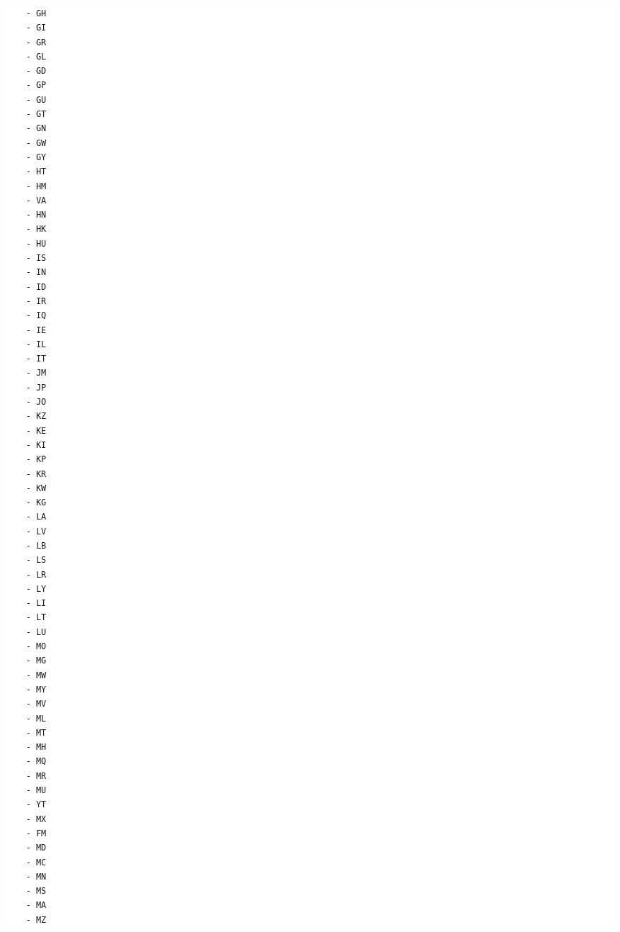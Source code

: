         - GH
        - GI
        - GR
        - GL
        - GD
        - GP
        - GU
        - GT
        - GN
        - GW
        - GY
        - HT
        - HM
        - VA
        - HN
        - HK
        - HU
        - IS
        - IN
        - ID
        - IR
        - IQ
        - IE
        - IL
        - IT
        - JM
        - JP
        - JO
        - KZ
        - KE
        - KI
        - KP
        - KR
        - KW
        - KG
        - LA
        - LV
        - LB
        - LS
        - LR
        - LY
        - LI
        - LT
        - LU
        - MO
        - MG
        - MW
        - MY
        - MV
        - ML
        - MT
        - MH
        - MQ
        - MR
        - MU
        - YT
        - MX
        - FM
        - MD
        - MC
        - MN
        - MS
        - MA
        - MZ
